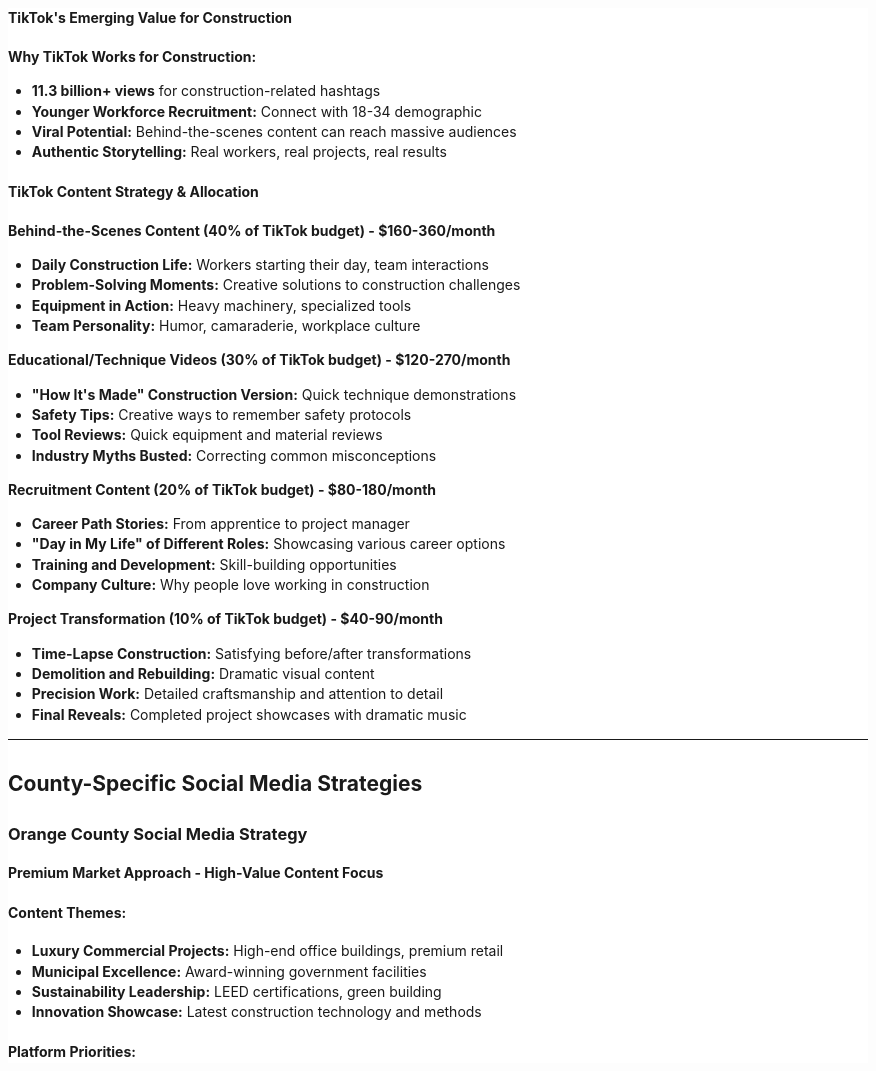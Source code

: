 #### **TikTok's Emerging Value for Construction**

**Why TikTok Works for Construction:**

* **11.3 billion+ views** for construction-related hashtags  
* **Younger Workforce Recruitment:** Connect with 18-34 demographic  
* **Viral Potential:** Behind-the-scenes content can reach massive audiences  
* **Authentic Storytelling:** Real workers, real projects, real results

#### **TikTok Content Strategy & Allocation**

**Behind-the-Scenes Content (40% of TikTok budget) \- $160-360/month**

* **Daily Construction Life:** Workers starting their day, team interactions  
* **Problem-Solving Moments:** Creative solutions to construction challenges  
* **Equipment in Action:** Heavy machinery, specialized tools  
* **Team Personality:** Humor, camaraderie, workplace culture

**Educational/Technique Videos (30% of TikTok budget) \- $120-270/month**

* **"How It's Made" Construction Version:** Quick technique demonstrations  
* **Safety Tips:** Creative ways to remember safety protocols  
* **Tool Reviews:** Quick equipment and material reviews  
* **Industry Myths Busted:** Correcting common misconceptions

**Recruitment Content (20% of TikTok budget) \- $80-180/month**

* **Career Path Stories:** From apprentice to project manager  
* **"Day in My Life" of Different Roles:** Showcasing various career options  
* **Training and Development:** Skill-building opportunities  
* **Company Culture:** Why people love working in construction

**Project Transformation (10% of TikTok budget) \- $40-90/month**

* **Time-Lapse Construction:** Satisfying before/after transformations  
* **Demolition and Rebuilding:** Dramatic visual content  
* **Precision Work:** Detailed craftsmanship and attention to detail  
* **Final Reveals:** Completed project showcases with dramatic music

---

## **County-Specific Social Media Strategies**

### **Orange County Social Media Strategy**

**Premium Market Approach \- High-Value Content Focus**

#### **Content Themes:**

* **Luxury Commercial Projects:** High-end office buildings, premium retail  
* **Municipal Excellence:** Award-winning government facilities  
* **Sustainability Leadership:** LEED certifications, green building  
* **Innovation Showcase:** Latest construction technology and methods

#### **Platform Priorities:**

